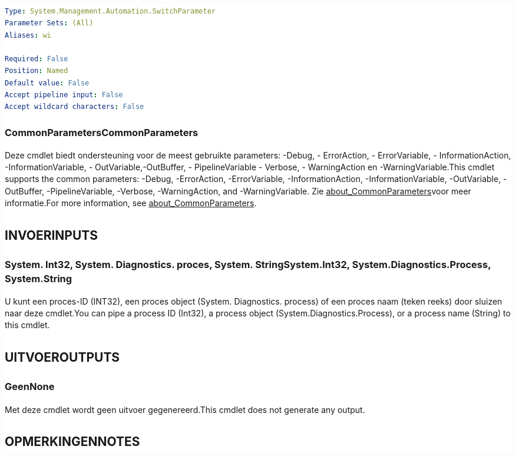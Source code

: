 ```yaml
Type: System.Management.Automation.SwitchParameter
Parameter Sets: (All)
Aliases: wi

Required: False
Position: Named
Default value: False
Accept pipeline input: False
Accept wildcard characters: False
```

### <span data-ttu-id="781eb-156">CommonParameters</span><span class="sxs-lookup"><span data-stu-id="781eb-156">CommonParameters</span></span>

<span data-ttu-id="781eb-157">Deze cmdlet biedt ondersteuning voor de meest gebruikte parameters: -Debug, - ErrorAction, - ErrorVariable, - InformationAction, -InformationVariable, - OutVariable,-OutBuffer, - PipelineVariable - Verbose, - WarningAction en -WarningVariable.</span><span class="sxs-lookup"><span data-stu-id="781eb-157">This cmdlet supports the common parameters: -Debug, -ErrorAction, -ErrorVariable, -InformationAction, -InformationVariable, -OutVariable, -OutBuffer, -PipelineVariable, -Verbose, -WarningAction, and -WarningVariable.</span></span> <span data-ttu-id="781eb-158">Zie [about_CommonParameters](https://go.microsoft.com/fwlink/?LinkID=113216)voor meer informatie.</span><span class="sxs-lookup"><span data-stu-id="781eb-158">For more information, see [about_CommonParameters](https://go.microsoft.com/fwlink/?LinkID=113216).</span></span>

## <span data-ttu-id="781eb-159">INVOER</span><span class="sxs-lookup"><span data-stu-id="781eb-159">INPUTS</span></span>

### <span data-ttu-id="781eb-160">System. Int32, System. Diagnostics. proces, System. String</span><span class="sxs-lookup"><span data-stu-id="781eb-160">System.Int32, System.Diagnostics.Process, System.String</span></span>

<span data-ttu-id="781eb-161">U kunt een proces-ID (INT32), een proces object (System. Diagnostics. process) of een proces naam (teken reeks) door sluizen naar deze cmdlet.</span><span class="sxs-lookup"><span data-stu-id="781eb-161">You can pipe a process ID (Int32), a process object (System.Diagnostics.Process), or a process name (String) to this cmdlet.</span></span>

## <span data-ttu-id="781eb-162">UITVOER</span><span class="sxs-lookup"><span data-stu-id="781eb-162">OUTPUTS</span></span>

### <span data-ttu-id="781eb-163">Geen</span><span class="sxs-lookup"><span data-stu-id="781eb-163">None</span></span>

<span data-ttu-id="781eb-164">Met deze cmdlet wordt geen uitvoer gegenereerd.</span><span class="sxs-lookup"><span data-stu-id="781eb-164">This cmdlet does not generate any output.</span></span>

## <span data-ttu-id="781eb-165">OPMERKINGEN</span><span class="sxs-lookup"><span data-stu-id="781eb-165">NOTES</span></span>
